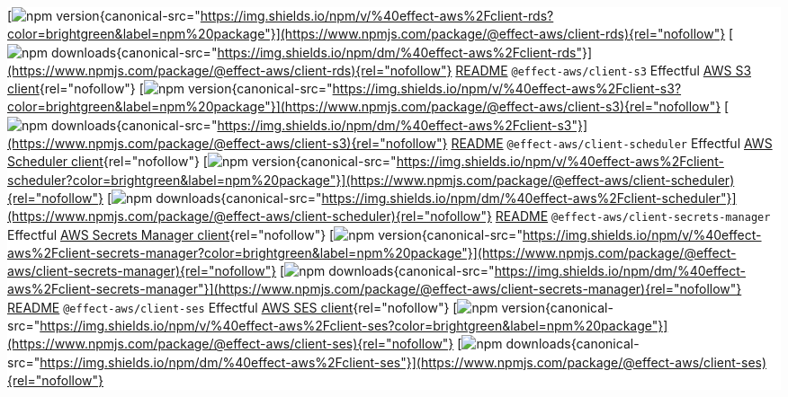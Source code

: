 [![npm version](https://camo.githubusercontent.com/ab3c7ac09e47dea964a4a1f3c6ac22cea6d22d92126749d3593aac82368a02e8/68747470733a2f2f696d672e736869656c64732e696f2f6e706d2f762f2534306566666563742d617773253246636c69656e742d7264733f636f6c6f723d627269676874677265656e266c6162656c3d6e706d2532307061636b616765){canonical-src="https://img.shields.io/npm/v/%40effect-aws%2Fclient-rds?color=brightgreen&label=npm%20package"}](https://www.npmjs.com/package/@effect-aws/client-rds){rel="nofollow"} [![npm downloads](https://camo.githubusercontent.com/c7222335a26c0f1165ec2b43bcd137f7b6464f6ad974b5046cef3ae827ffa94f/68747470733a2f2f696d672e736869656c64732e696f2f6e706d2f646d2f2534306566666563742d617773253246636c69656e742d726473){canonical-src="https://img.shields.io/npm/dm/%40effect-aws%2Fclient-rds"}](https://www.npmjs.com/package/@effect-aws/client-rds){rel="nofollow"}
[README](https://github.com/floydspace/effect-aws/blob/main/packages/client-rds/README.md)
`@effect-aws/client-s3`
Effectful [AWS S3 client](https://docs.aws.amazon.com/AWSJavaScriptSDK/v3/latest/client/s3){rel="nofollow"}
[![npm version](https://camo.githubusercontent.com/4f8761ce38e9d3c1d39c242cd517a7dfd66ba9648e0fe2f5c65808ff8d87a0b1/68747470733a2f2f696d672e736869656c64732e696f2f6e706d2f762f2534306566666563742d617773253246636c69656e742d73333f636f6c6f723d627269676874677265656e266c6162656c3d6e706d2532307061636b616765){canonical-src="https://img.shields.io/npm/v/%40effect-aws%2Fclient-s3?color=brightgreen&label=npm%20package"}](https://www.npmjs.com/package/@effect-aws/client-s3){rel="nofollow"} [![npm downloads](https://camo.githubusercontent.com/ef11cb260c7a7775f0e65a4d0e3db1dcd729b6a697c1941d0523ee61b521088a/68747470733a2f2f696d672e736869656c64732e696f2f6e706d2f646d2f2534306566666563742d617773253246636c69656e742d7333){canonical-src="https://img.shields.io/npm/dm/%40effect-aws%2Fclient-s3"}](https://www.npmjs.com/package/@effect-aws/client-s3){rel="nofollow"}
[README](https://github.com/floydspace/effect-aws/blob/main/packages/client-s3/README.md)
`@effect-aws/client-scheduler`
Effectful [AWS Scheduler client](https://docs.aws.amazon.com/AWSJavaScriptSDK/v3/latest/client/scheduler){rel="nofollow"}
[![npm version](https://camo.githubusercontent.com/54292bc94409b3d5610832d64fa4e41a7442afd44a578b1473afb2627cb8978f/68747470733a2f2f696d672e736869656c64732e696f2f6e706d2f762f2534306566666563742d617773253246636c69656e742d7363686564756c65723f636f6c6f723d627269676874677265656e266c6162656c3d6e706d2532307061636b616765){canonical-src="https://img.shields.io/npm/v/%40effect-aws%2Fclient-scheduler?color=brightgreen&label=npm%20package"}](https://www.npmjs.com/package/@effect-aws/client-scheduler){rel="nofollow"} [![npm downloads](https://camo.githubusercontent.com/68eb83972edb2d2b1e511f1bb5dda90b66cee05ca4bda9b2ddfe2b07d1a41e8e/68747470733a2f2f696d672e736869656c64732e696f2f6e706d2f646d2f2534306566666563742d617773253246636c69656e742d7363686564756c6572){canonical-src="https://img.shields.io/npm/dm/%40effect-aws%2Fclient-scheduler"}](https://www.npmjs.com/package/@effect-aws/client-scheduler){rel="nofollow"}
[README](https://github.com/floydspace/effect-aws/blob/main/packages/client-scheduler/README.md)
`@effect-aws/client-secrets-manager`
Effectful [AWS Secrets Manager client](https://docs.aws.amazon.com/AWSJavaScriptSDK/v3/latest/client/secrets-manager){rel="nofollow"}
[![npm version](https://camo.githubusercontent.com/81b2fb524a1a7e6d8beda697bdbd310183f00e7966335c8916baf8da11598d4b/68747470733a2f2f696d672e736869656c64732e696f2f6e706d2f762f2534306566666563742d617773253246636c69656e742d736563726574732d6d616e616765723f636f6c6f723d627269676874677265656e266c6162656c3d6e706d2532307061636b616765){canonical-src="https://img.shields.io/npm/v/%40effect-aws%2Fclient-secrets-manager?color=brightgreen&label=npm%20package"}](https://www.npmjs.com/package/@effect-aws/client-secrets-manager){rel="nofollow"} [![npm downloads](https://camo.githubusercontent.com/c269d1611b5388897650e3c87f7440eec22012103c246a6caadb1e5a2e355a51/68747470733a2f2f696d672e736869656c64732e696f2f6e706d2f646d2f2534306566666563742d617773253246636c69656e742d736563726574732d6d616e61676572){canonical-src="https://img.shields.io/npm/dm/%40effect-aws%2Fclient-secrets-manager"}](https://www.npmjs.com/package/@effect-aws/client-secrets-manager){rel="nofollow"}
[README](https://github.com/floydspace/effect-aws/blob/main/packages/client-secrets-manager/README.md)
`@effect-aws/client-ses`
Effectful [AWS SES client](https://docs.aws.amazon.com/AWSJavaScriptSDK/v3/latest/client/ses){rel="nofollow"}
[![npm version](https://camo.githubusercontent.com/52c0db141aca8073822a199133cd7ca4d88179f26dd9f766e01f8aaae7940a59/68747470733a2f2f696d672e736869656c64732e696f2f6e706d2f762f2534306566666563742d617773253246636c69656e742d7365733f636f6c6f723d627269676874677265656e266c6162656c3d6e706d2532307061636b616765){canonical-src="https://img.shields.io/npm/v/%40effect-aws%2Fclient-ses?color=brightgreen&label=npm%20package"}](https://www.npmjs.com/package/@effect-aws/client-ses){rel="nofollow"} [![npm downloads](https://camo.githubusercontent.com/14903d7a35d52a6a5a264ffcafb4e3b90200f8481f96f8c1ed7142fd5219661e/68747470733a2f2f696d672e736869656c64732e696f2f6e706d2f646d2f2534306566666563742d617773253246636c69656e742d736573){canonical-src="https://img.shields.io/npm/dm/%40effect-aws%2Fclient-ses"}](https://www.npmjs.com/package/@effect-aws/client-ses){rel="nofollow"}